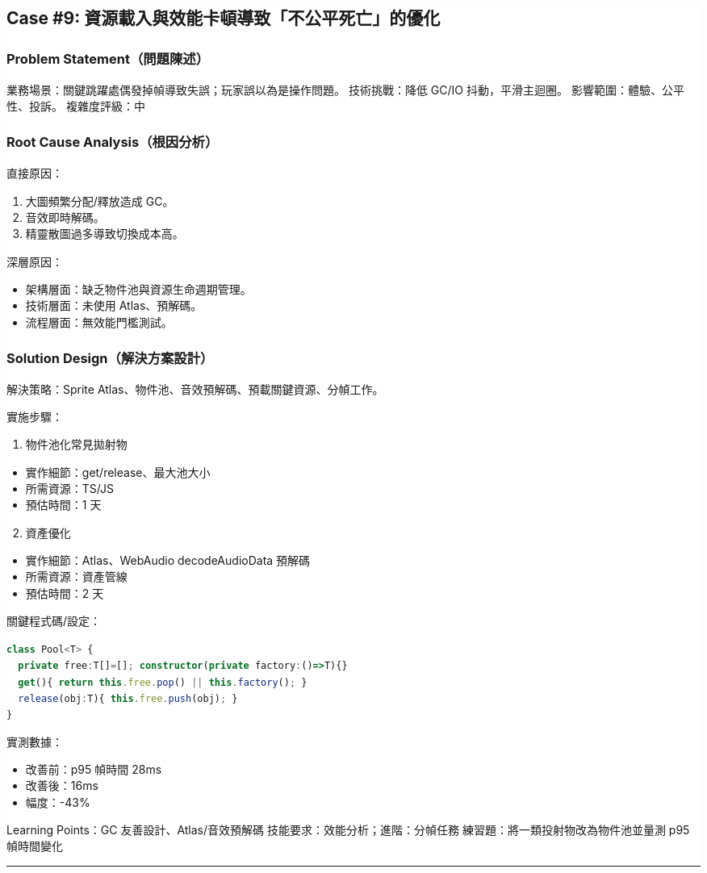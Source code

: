 
## Case #9: 資源載入與效能卡頓導致「不公平死亡」的優化

### Problem Statement（問題陳述）
業務場景：關鍵跳躍處偶發掉幀導致失誤；玩家誤以為是操作問題。
技術挑戰：降低 GC/IO 抖動，平滑主迴圈。
影響範圍：體驗、公平性、投訴。
複雜度評級：中

### Root Cause Analysis（根因分析）
直接原因：
1. 大圖頻繁分配/釋放造成 GC。
2. 音效即時解碼。
3. 精靈散圖過多導致切換成本高。

深層原因：
- 架構層面：缺乏物件池與資源生命週期管理。
- 技術層面：未使用 Atlas、預解碼。
- 流程層面：無效能門檻測試。

### Solution Design（解決方案設計）
解決策略：Sprite Atlas、物件池、音效預解碼、預載關鍵資源、分幀工作。

實施步驟：
1. 物件池化常見拋射物
- 實作細節：get/release、最大池大小
- 所需資源：TS/JS
- 預估時間：1 天

2. 資產優化
- 實作細節：Atlas、WebAudio decodeAudioData 預解碼
- 所需資源：資產管線
- 預估時間：2 天

關鍵程式碼/設定：
```ts
class Pool<T> {
  private free:T[]=[]; constructor(private factory:()=>T){}
  get(){ return this.free.pop() || this.factory(); }
  release(obj:T){ this.free.push(obj); }
}
```

實測數據：
- 改善前：p95 幀時間 28ms
- 改善後：16ms
- 幅度：-43%

Learning Points：GC 友善設計、Atlas/音效預解碼
技能要求：效能分析；進階：分幀任務
練習題：將一類投射物改為物件池並量測 p95 幀時間變化

---
